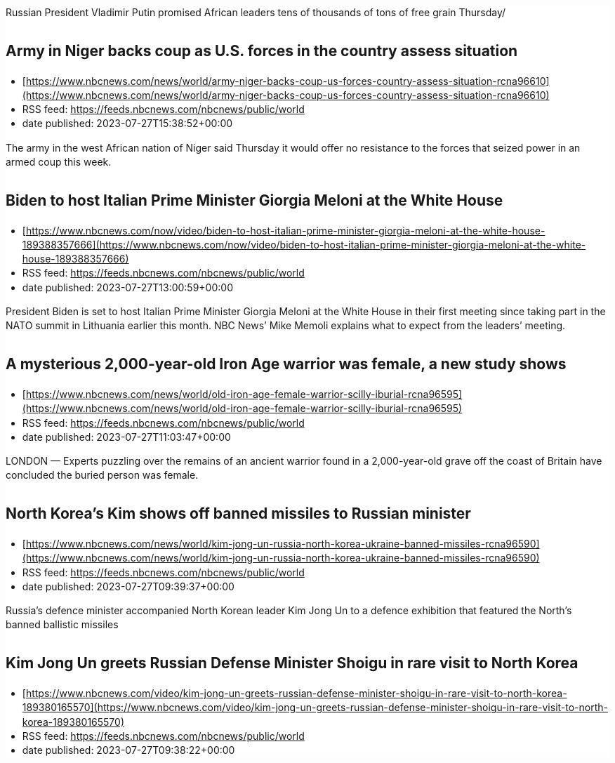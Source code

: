 Russian President Vladimir Putin promised African leaders tens of thousands of tons of free grain Thursday/

## Army in Niger backs coup as U.S. forces in the country assess situation
 - [https://www.nbcnews.com/news/world/army-niger-backs-coup-us-forces-country-assess-situation-rcna96610](https://www.nbcnews.com/news/world/army-niger-backs-coup-us-forces-country-assess-situation-rcna96610)
 - RSS feed: https://feeds.nbcnews.com/nbcnews/public/world
 - date published: 2023-07-27T15:38:52+00:00

The army in the west African nation of Niger said Thursday it would offer no resistance to the forces that seized power in an armed coup this week.

## Biden to host Italian Prime Minister Giorgia Meloni at the White House
 - [https://www.nbcnews.com/now/video/biden-to-host-italian-prime-minister-giorgia-meloni-at-the-white-house-189388357666](https://www.nbcnews.com/now/video/biden-to-host-italian-prime-minister-giorgia-meloni-at-the-white-house-189388357666)
 - RSS feed: https://feeds.nbcnews.com/nbcnews/public/world
 - date published: 2023-07-27T13:00:59+00:00

President Biden is set to host Italian Prime Minister Giorgia Meloni at the White House in their first meeting since taking part in the NATO summit in Lithuania earlier this month. NBC News’ Mike Memoli explains what to expect from the leaders’ meeting.

## A mysterious 2,000-year-old Iron Age warrior was female, a new study shows
 - [https://www.nbcnews.com/news/world/old-iron-age-female-warrior-scilly-iburial-rcna96595](https://www.nbcnews.com/news/world/old-iron-age-female-warrior-scilly-iburial-rcna96595)
 - RSS feed: https://feeds.nbcnews.com/nbcnews/public/world
 - date published: 2023-07-27T11:03:47+00:00

LONDON — Experts puzzling over the remains of an ancient warrior found in a 2,000-year-old grave off the coast of Britain have concluded the buried person was female.

## North Korea’s Kim shows off banned missiles to Russian minister
 - [https://www.nbcnews.com/news/world/kim-jong-un-russia-north-korea-ukraine-banned-missiles-rcna96590](https://www.nbcnews.com/news/world/kim-jong-un-russia-north-korea-ukraine-banned-missiles-rcna96590)
 - RSS feed: https://feeds.nbcnews.com/nbcnews/public/world
 - date published: 2023-07-27T09:39:37+00:00

Russia’s defence minister accompanied North Korean leader Kim Jong Un to a defence exhibition that featured the North’s banned ballistic missiles

## Kim Jong Un greets Russian Defense Minister Shoigu in rare visit to North Korea
 - [https://www.nbcnews.com/video/kim-jong-un-greets-russian-defense-minister-shoigu-in-rare-visit-to-north-korea-189380165570](https://www.nbcnews.com/video/kim-jong-un-greets-russian-defense-minister-shoigu-in-rare-visit-to-north-korea-189380165570)
 - RSS feed: https://feeds.nbcnews.com/nbcnews/public/world
 - date published: 2023-07-27T09:38:22+00:00
